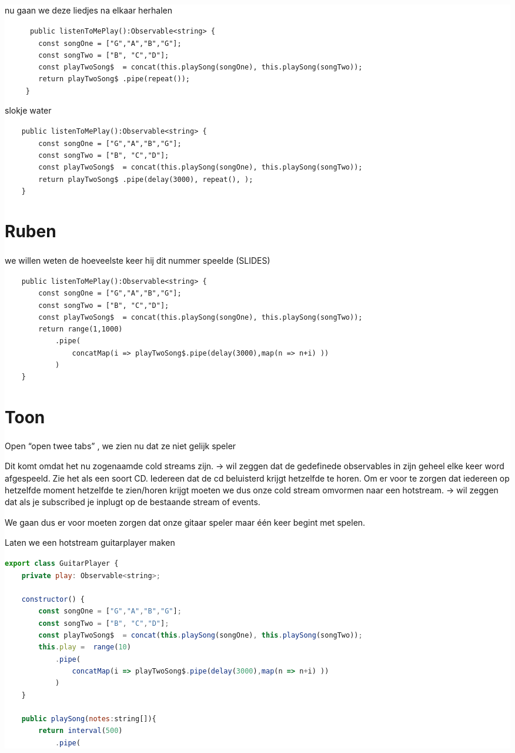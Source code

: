 nu gaan we deze liedjes na elkaar herhalen
```
      public listenToMePlay():Observable<string> {
        const songOne = ["G","A","B","G"];
        const songTwo = ["B", "C","D"];
        const playTwoSong$  = concat(this.playSong(songOne), this.playSong(songTwo));
        return playTwoSong$ .pipe(repeat());
     }
```

slokje water
```
    public listenToMePlay():Observable<string> {
        const songOne = ["G","A","B","G"];
        const songTwo = ["B", "C","D"];
        const playTwoSong$  = concat(this.playSong(songOne), this.playSong(songTwo));
        return playTwoSong$ .pipe(delay(3000), repeat(), );
    }
```

# Ruben

we willen weten de hoeveelste keer hij dit nummer speelde (SLIDES)

```
    public listenToMePlay():Observable<string> {
        const songOne = ["G","A","B","G"];
        const songTwo = ["B", "C","D"];
        const playTwoSong$  = concat(this.playSong(songOne), this.playSong(songTwo));
        return range(1,1000)
            .pipe(
                concatMap(i => playTwoSong$.pipe(delay(3000),map(n => n+i) ))
            )       
    }
```
# Toon
Open “open twee tabs” , we zien nu dat ze niet gelijk speler

Dit komt omdat het nu zogenaamde cold streams zijn.
→ wil zeggen dat de gedefinede observables in zijn geheel elke keer word afgespeeld. Zie
het als een soort CD. Iedereen dat de cd beluisterd krijgt hetzelfde te horen.
Om er voor te zorgen dat iedereen op hetzelfde moment hetzelfde te zien/horen krijgt moeten we dus onze cold stream omvormen naar een hotstream.
→ wil zeggen dat als je subscribed je inplugt op de bestaande stream of events.

We gaan dus er voor moeten zorgen dat onze gitaar speler maar één keer begint met spelen.

Laten we een hotstream guitarplayer maken
``` javascript
export class GuitarPlayer {
    private play: Observable<string>;

    constructor() {
        const songOne = ["G","A","B","G"];
        const songTwo = ["B", "C","D"];
        const playTwoSong$  = concat(this.playSong(songOne), this.playSong(songTwo));
        this.play =  range(10)
            .pipe(
                concatMap(i => playTwoSong$.pipe(delay(3000),map(n => n+i) ))
            ) 
    }

    public playSong(notes:string[]){
        return interval(500)
            .pipe(
```